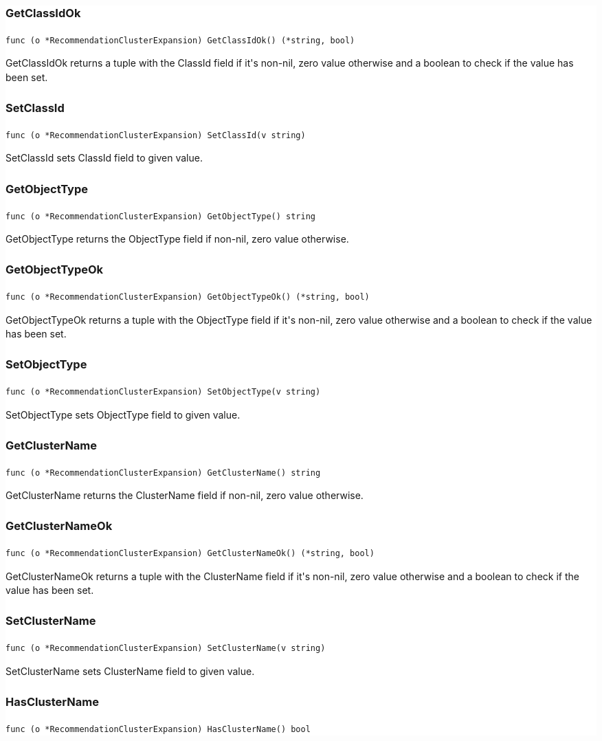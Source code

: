 ### GetClassIdOk

`func (o *RecommendationClusterExpansion) GetClassIdOk() (*string, bool)`

GetClassIdOk returns a tuple with the ClassId field if it's non-nil, zero value otherwise
and a boolean to check if the value has been set.

### SetClassId

`func (o *RecommendationClusterExpansion) SetClassId(v string)`

SetClassId sets ClassId field to given value.


### GetObjectType

`func (o *RecommendationClusterExpansion) GetObjectType() string`

GetObjectType returns the ObjectType field if non-nil, zero value otherwise.

### GetObjectTypeOk

`func (o *RecommendationClusterExpansion) GetObjectTypeOk() (*string, bool)`

GetObjectTypeOk returns a tuple with the ObjectType field if it's non-nil, zero value otherwise
and a boolean to check if the value has been set.

### SetObjectType

`func (o *RecommendationClusterExpansion) SetObjectType(v string)`

SetObjectType sets ObjectType field to given value.


### GetClusterName

`func (o *RecommendationClusterExpansion) GetClusterName() string`

GetClusterName returns the ClusterName field if non-nil, zero value otherwise.

### GetClusterNameOk

`func (o *RecommendationClusterExpansion) GetClusterNameOk() (*string, bool)`

GetClusterNameOk returns a tuple with the ClusterName field if it's non-nil, zero value otherwise
and a boolean to check if the value has been set.

### SetClusterName

`func (o *RecommendationClusterExpansion) SetClusterName(v string)`

SetClusterName sets ClusterName field to given value.

### HasClusterName

`func (o *RecommendationClusterExpansion) HasClusterName() bool`
